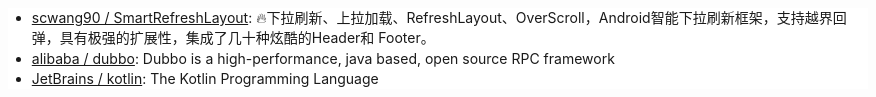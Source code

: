 * [scwang90 / SmartRefreshLayout](https://github.com/scwang90/SmartRefreshLayout): 🔥下拉刷新、上拉加载、RefreshLayout、OverScroll，Android智能下拉刷新框架，支持越界回弹，具有极强的扩展性，集成了几十种炫酷的Header和 Footer。
* [alibaba / dubbo](https://github.com/alibaba/dubbo): Dubbo is a high-performance, java based, open source RPC framework
* [JetBrains / kotlin](https://github.com/JetBrains/kotlin): The Kotlin Programming Language
